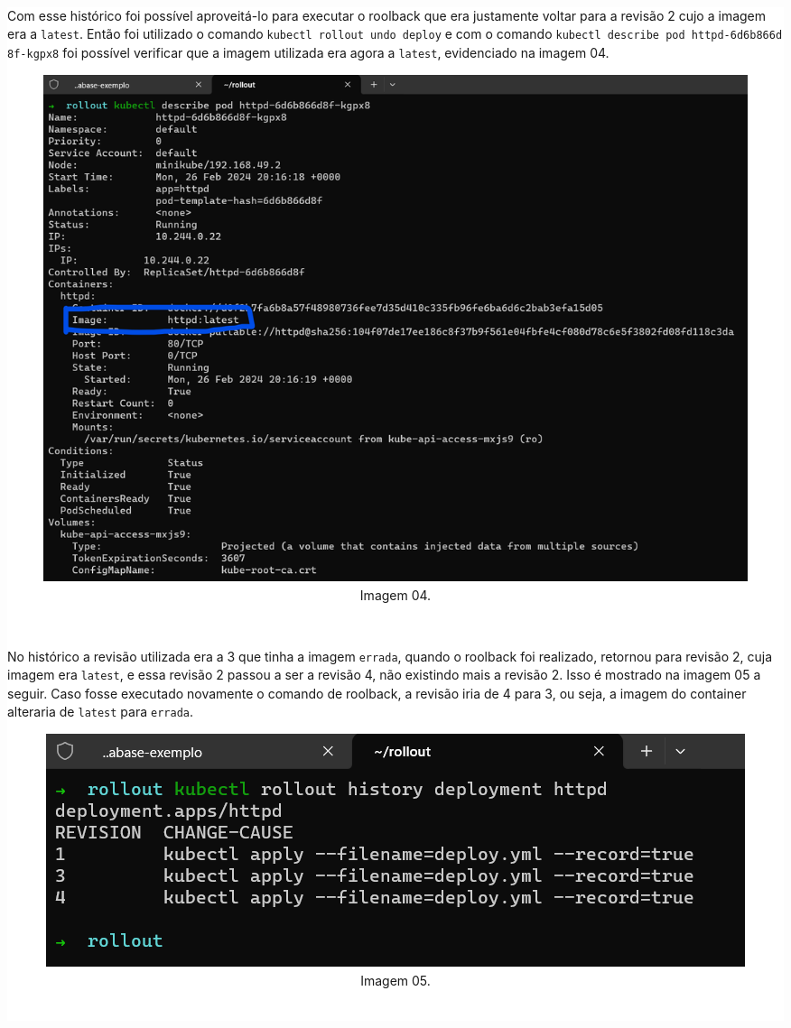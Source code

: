 Com esse histórico foi possível aproveitá-lo para executar o roolback que era justamente voltar para a revisão 2 cujo a imagem era a `latest`. Então foi utilizado o comando `kubectl rollout undo deploy` e com o comando `kubectl describe pod httpd-6d6b866d8f-kgpx8` foi possível verificar que a imagem utilizada era agora a `latest`, evidenciado na imagem 04.

<div align="Center"><figure>
    <img src="../0-aux/md4-img04.png" alt="img04"><br>
    <figcaption>Imagem 04.</figcaption>
</figure></div><br>

No histórico a revisão utilizada era a 3 que tinha a imagem `errada`, quando o roolback foi realizado, retornou para revisão 2, cuja imagem era `latest`, e essa revisão 2 passou a ser a revisão 4, não existindo mais a revisão 2. Isso é mostrado na imagem 05 a seguir. Caso fosse executado novamente o comando de roolback, a revisão iria de 4 para 3, ou seja, a imagem do container alteraria de `latest` para `errada`.

<div align="Center"><figure>
    <img src="../0-aux/md4-img05.png" alt="img05"><br>
    <figcaption>Imagem 05.</figcaption>
</figure></div><br>